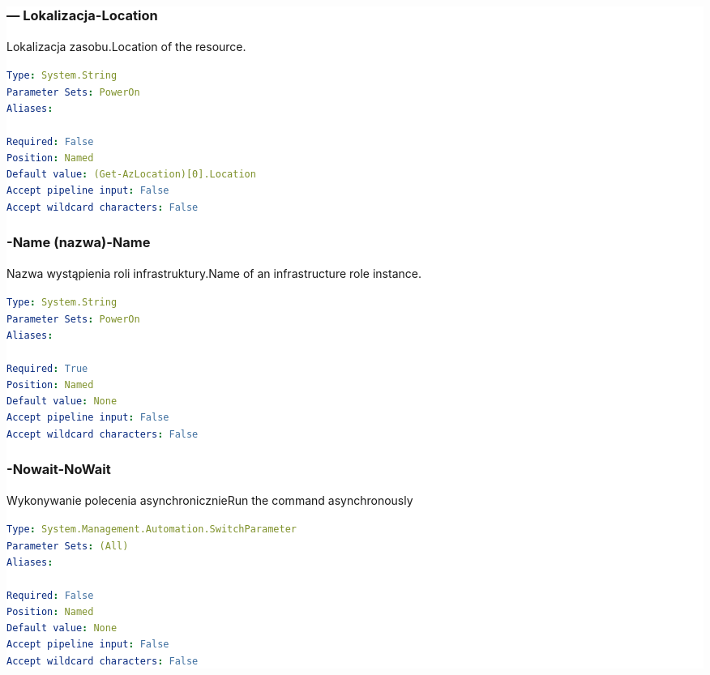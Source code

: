 ### <span data-ttu-id="ce5a2-120">— Lokalizacja</span><span class="sxs-lookup"><span data-stu-id="ce5a2-120">-Location</span></span>
<span data-ttu-id="ce5a2-121">Lokalizacja zasobu.</span><span class="sxs-lookup"><span data-stu-id="ce5a2-121">Location of the resource.</span></span>

```yaml
Type: System.String
Parameter Sets: PowerOn
Aliases:

Required: False
Position: Named
Default value: (Get-AzLocation)[0].Location
Accept pipeline input: False
Accept wildcard characters: False

```

### <span data-ttu-id="ce5a2-122">-Name (nazwa)</span><span class="sxs-lookup"><span data-stu-id="ce5a2-122">-Name</span></span>
<span data-ttu-id="ce5a2-123">Nazwa wystąpienia roli infrastruktury.</span><span class="sxs-lookup"><span data-stu-id="ce5a2-123">Name of an infrastructure role instance.</span></span>

```yaml
Type: System.String
Parameter Sets: PowerOn
Aliases:

Required: True
Position: Named
Default value: None
Accept pipeline input: False
Accept wildcard characters: False

```

### <span data-ttu-id="ce5a2-124">-Nowait</span><span class="sxs-lookup"><span data-stu-id="ce5a2-124">-NoWait</span></span>
<span data-ttu-id="ce5a2-125">Wykonywanie polecenia asynchronicznie</span><span class="sxs-lookup"><span data-stu-id="ce5a2-125">Run the command asynchronously</span></span>

```yaml
Type: System.Management.Automation.SwitchParameter
Parameter Sets: (All)
Aliases:

Required: False
Position: Named
Default value: None
Accept pipeline input: False
Accept wildcard characters: False

```
